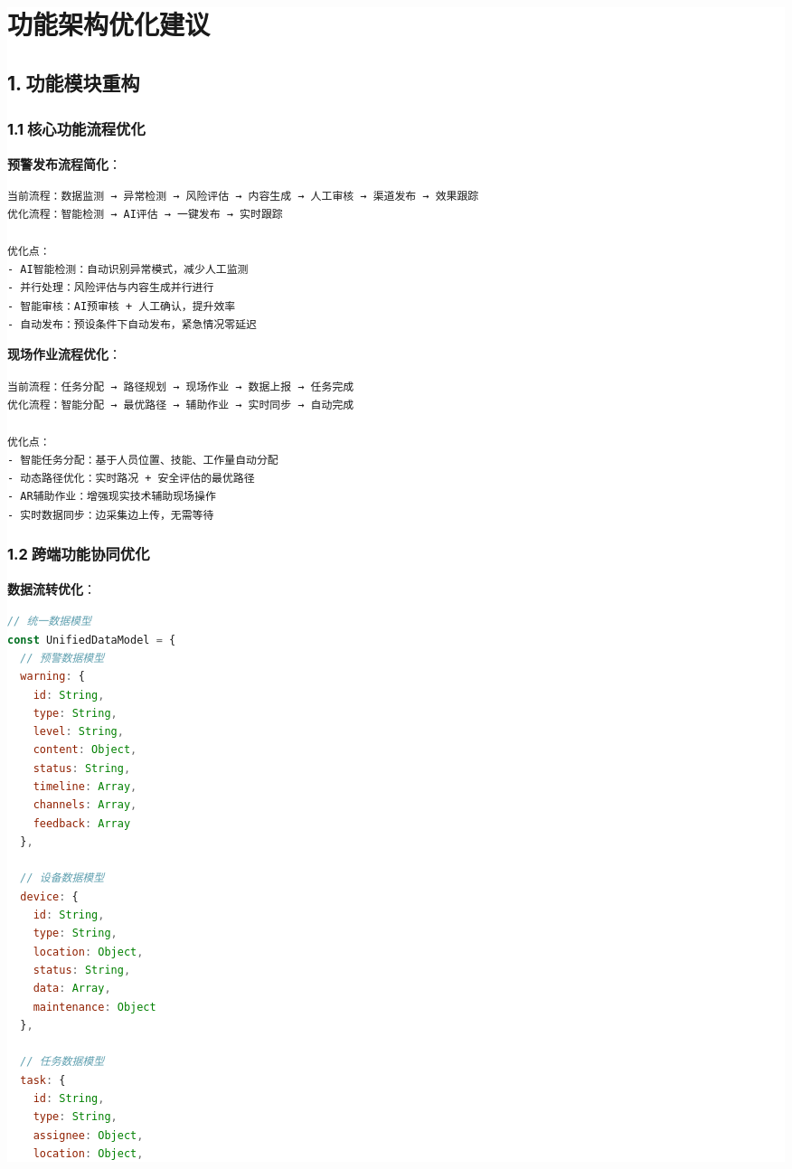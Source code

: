 # 功能架构优化建议

## 1. 功能模块重构

### 1.1 核心功能流程优化
**预警发布流程简化**：
```
当前流程：数据监测 → 异常检测 → 风险评估 → 内容生成 → 人工审核 → 渠道发布 → 效果跟踪
优化流程：智能检测 → AI评估 → 一键发布 → 实时跟踪

优化点：
- AI智能检测：自动识别异常模式，减少人工监测
- 并行处理：风险评估与内容生成并行进行
- 智能审核：AI预审核 + 人工确认，提升效率
- 自动发布：预设条件下自动发布，紧急情况零延迟
```

**现场作业流程优化**：
```
当前流程：任务分配 → 路径规划 → 现场作业 → 数据上报 → 任务完成
优化流程：智能分配 → 最优路径 → 辅助作业 → 实时同步 → 自动完成

优化点：
- 智能任务分配：基于人员位置、技能、工作量自动分配
- 动态路径优化：实时路况 + 安全评估的最优路径
- AR辅助作业：增强现实技术辅助现场操作
- 实时数据同步：边采集边上传，无需等待
```

### 1.2 跨端功能协同优化
**数据流转优化**：
```javascript
// 统一数据模型
const UnifiedDataModel = {
  // 预警数据模型
  warning: {
    id: String,
    type: String,
    level: String,
    content: Object,
    status: String,
    timeline: Array,
    channels: Array,
    feedback: Array
  },
  
  // 设备数据模型
  device: {
    id: String,
    type: String,
    location: Object,
    status: String,
    data: Array,
    maintenance: Object
  },
  
  // 任务数据模型
  task: {
    id: String,
    type: String,
    assignee: Object,
    location: Object,
```